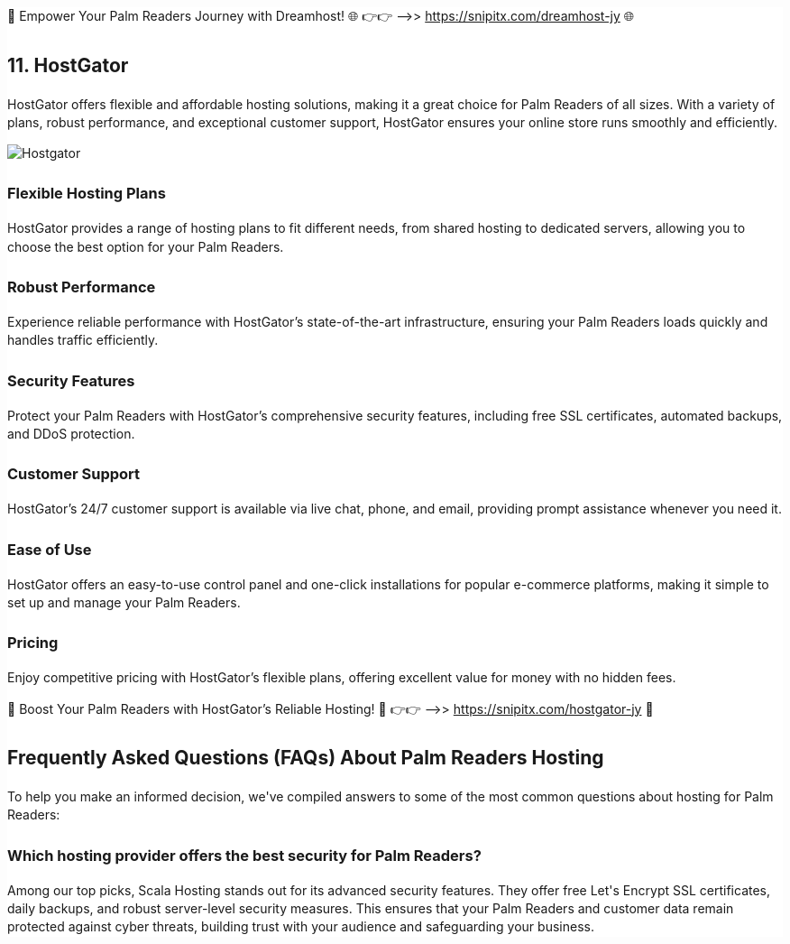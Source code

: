 🚀 Empower Your Palm Readers Journey with Dreamhost! 🌐
👉👉 -->> https://snipitx.com/dreamhost-jy 🌐

## 11. HostGator

HostGator offers flexible and affordable hosting solutions, making it a great choice for Palm Readers of all sizes. With a variety of plans, robust performance, and exceptional customer support, HostGator ensures your online store runs smoothly and efficiently.

![Hostgator](https://i.imgur.com/SNC0dSu.jpeg "Hostgator Hosting")

### Flexible Hosting Plans
HostGator provides a range of hosting plans to fit different needs, from shared hosting to dedicated servers, allowing you to choose the best option for your Palm Readers.

### Robust Performance
Experience reliable performance with HostGator’s state-of-the-art infrastructure, ensuring your Palm Readers loads quickly and handles traffic efficiently.

### Security Features
Protect your Palm Readers with HostGator’s comprehensive security features, including free SSL certificates, automated backups, and DDoS protection.

### Customer Support
HostGator’s 24/7 customer support is available via live chat, phone, and email, providing prompt assistance whenever you need it.

### Ease of Use
HostGator offers an easy-to-use control panel and one-click installations for popular e-commerce platforms, making it simple to set up and manage your Palm Readers.

### Pricing
Enjoy competitive pricing with HostGator’s flexible plans, offering excellent value for money with no hidden fees.

🌟 Boost Your Palm Readers with HostGator’s Reliable Hosting! 🚀
👉👉 -->> https://snipitx.com/hostgator-jy 🚀

## Frequently Asked Questions (FAQs) About Palm Readers Hosting

To help you make an informed decision, we've compiled answers to some of the most common questions about hosting for Palm Readers:

### Which hosting provider offers the best security for Palm Readers? 
Among our top picks, Scala Hosting stands out for its advanced security features. They offer free Let's Encrypt SSL certificates, daily backups, and robust server-level security measures. This ensures that your Palm Readers and customer data remain protected against cyber threats, building trust with your audience and safeguarding your business.
